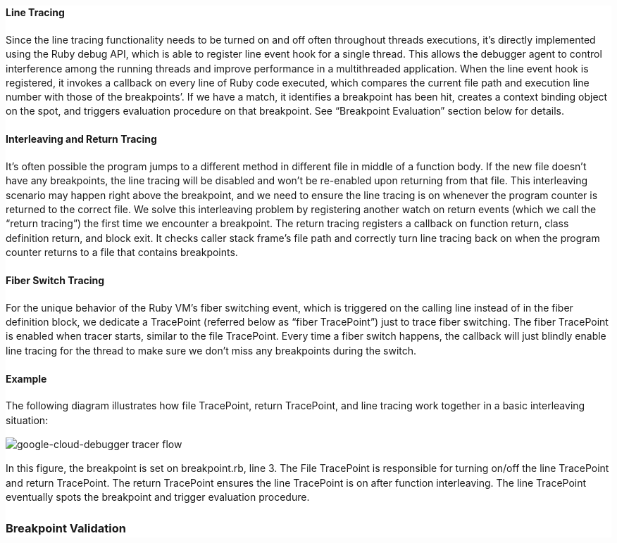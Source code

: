 #### Line Tracing

Since the line tracing functionality needs to be turned on and off often
throughout threads executions, it’s directly implemented using the Ruby debug
API, which is able to register line event hook for a single thread. This allows
the debugger agent to control interference among the running threads and improve
performance in a multithreaded application. When the line event hook is
registered, it invokes a callback on every line of Ruby code executed, which
compares the current file path and execution line number with those of the
breakpoints’. If we have a match, it identifies a breakpoint has been hit,
creates a context binding object on the spot, and triggers evaluation procedure
on that breakpoint. See “Breakpoint Evaluation” section below for details.

#### Interleaving and Return Tracing

It’s often possible the program jumps to a different method in different file
in middle of a function body. If the new file doesn’t have any breakpoints, the
line tracing will be disabled and won’t be re-enabled upon returning from that
file. This interleaving scenario may happen right above the breakpoint, and we
need to ensure the line tracing is on whenever the program counter is returned
to the correct file. We solve this interleaving problem by registering another
watch on return events (which we call the “return tracing”) the first time we
encounter a breakpoint. The return tracing registers a callback on function
return, class definition return, and block exit. It checks caller stack frame’s
file path and correctly turn line tracing back on when the program counter
returns to a file that contains breakpoints.

#### Fiber Switch Tracing

For the unique behavior of the Ruby VM’s fiber switching event, which is
triggered on the calling line instead of in the fiber definition block, we
dedicate a TracePoint (referred below as “fiber TracePoint”) just to trace fiber
switching. The fiber TracePoint is enabled when tracer starts, similar to the
file TracePoint. Every time a fiber switch happens, the callback will just
blindly enable line tracing for the thread to make sure we don’t miss any
breakpoints during the switch.

#### Example
The following diagram illustrates how file TracePoint, return TracePoint,
and line tracing work together in a basic interleaving situation:

![google-cloud-debugger tracer
flow](https://raw.githubusercontent.com/googleapis/google-cloud-ruby/master/google-cloud-debugger/graphics/tracer.svg "Debugger Tracer Flow Diagram")

In this figure, the breakpoint is set on breakpoint.rb, line 3. The File
TracePoint is responsible for turning on/off the line TracePoint and return
TracePoint. The return TracePoint ensures the line TracePoint is on after
function interleaving. The line TracePoint eventually spots the breakpoint and
trigger evaluation procedure.

### Breakpoint Validation
